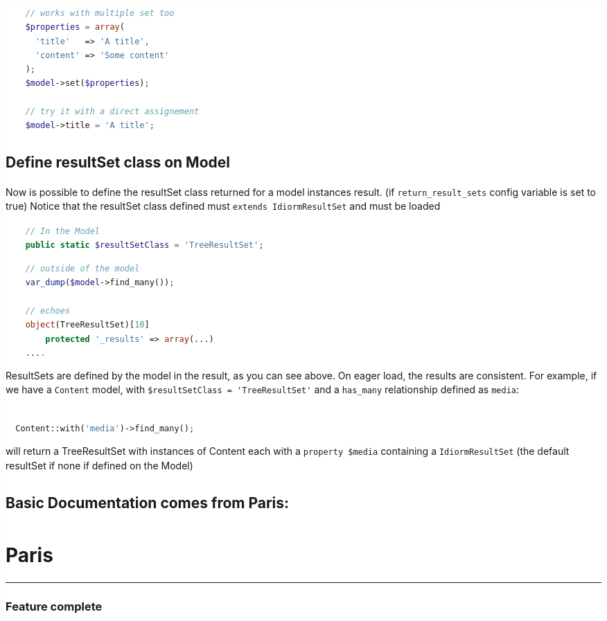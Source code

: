 ```php
    // works with multiple set too
    $properties = array(
      'title'   => 'A title',
      'content' => 'Some content'
    );
    $model->set($properties);

    // try it with a direct assignement
    $model->title = 'A title';
```

Define resultSet class on Model
-----------------------------------------

Now is possible to define the resultSet class returned for a model instances result. (if `return_result_sets` config variable is set to true)
Notice that the resultSet class defined must `extends IdiormResultSet` and must be loaded

```php
    // In the Model
    public static $resultSetClass = 'TreeResultSet';
```
```php
    // outside of the model
    var_dump($model->find_many());

    // echoes
    object(TreeResultSet)[10]
        protected '_results' => array(...)
    ....
```

ResultSets are defined by the model in the result, as you can see above.
On eager load, the results are consistent.
For example, if we have a `Content` model, with `$resultSetClass = 'TreeResultSet'` and a `has_many` relationship defined as `media`:

```php

  Content::with('media')->find_many();

```

will return a TreeResultSet with instances of Content each with a `property $media` containing a `IdiormResultSet` (the default resultSet if none if defined on the Model)


Basic Documentation comes from Paris:
-------------------------------------
Paris
=====

---
### Feature complete
